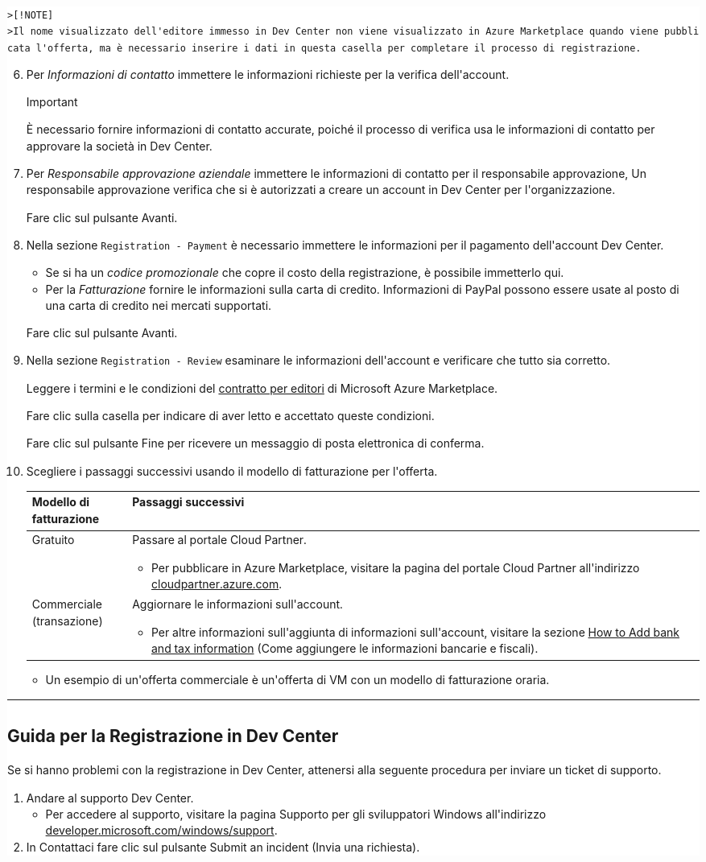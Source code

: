     >[!NOTE]
    >Il nome visualizzato dell'editore immesso in Dev Center non viene visualizzato in Azure Marketplace quando viene pubblicata l'offerta, ma è necessario inserire i dati in questa casella per completare il processo di registrazione. 

6.  Per *Informazioni di contatto* immettere le informazioni richieste per la verifica dell'account. 

    >[!IMPORTANT]
    >È necessario fornire informazioni di contatto accurate, poiché il processo di verifica usa le informazioni di contatto per approvare la società in Dev Center. 

1.  Per *Responsabile approvazione aziendale* immettere le informazioni di contatto per il responsabile approvazione, Un responsabile approvazione verifica che si è autorizzati a creare un account in Dev Center per l'organizzazione.  

    Fare clic sul pulsante Avanti.  

8.  Nella sezione `Registration - Payment` è necessario immettere le informazioni per il pagamento dell'account Dev Center.  
    *   Se si ha un *codice promozionale* che copre il costo della registrazione, è possibile immetterlo qui.  
    *   Per la *Fatturazione* fornire le informazioni sulla carta di credito. Informazioni di PayPal possono essere usate al posto di una carta di credito nei mercati supportati.  

    Fare clic sul pulsante Avanti.  

9.  Nella sezione `Registration - Review` esaminare le informazioni dell'account e verificare che tutto sia corretto.  

    Leggere i termini e le condizioni del [contratto per editori](https://cloudpartner.azure.com/Content/Unversioned/PublisherAgreement2.pdf) di Microsoft Azure Marketplace.  

    Fare clic sulla casella per indicare di aver letto e accettato queste condizioni.  
    
    Fare clic sul pulsante Fine per ricevere un messaggio di posta elettronica di conferma.  
11. Scegliere i passaggi successivi usando il modello di fatturazione per l'offerta.  

    | Modello di fatturazione | Passaggi successivi |  
    |:--- |:--- |  
    | Gratuito | Passare al portale Cloud Partner.<ul> <li>Per pubblicare in Azure Marketplace, visitare la pagina del portale Cloud Partner all'indirizzo [cloudpartner.azure.com](https://cloudpartner.azure.com).</li> </ul> |  
    | Commerciale (transazione) | Aggiornare le informazioni sull'account.<ul> <li>Per altre informazioni sull'aggiunta di informazioni sull'account, visitare la sezione [How to Add bank and tax information](#add-bank-information) (Come aggiungere le informazioni bancarie e fiscali).</li> </ul> |  

    *   Un esempio di un'offerta commerciale è un'offerta di VM con un modello di fatturazione oraria.  

---

## <a name="get-help-with-dev-center-registration"></a>Guida per la Registrazione in Dev Center  
Se si hanno problemi con la registrazione in Dev Center, attenersi alla seguente procedura per inviare un ticket di supporto.  
1.  Andare al supporto Dev Center.  
    *   Per accedere al supporto, visitare la pagina Supporto per gli sviluppatori Windows all'indirizzo [developer.microsoft.com/windows/support](https://developer.microsoft.com/windows/support).  
2.  In Contattaci fare clic sul pulsante Submit an incident (Invia una richiesta). 

